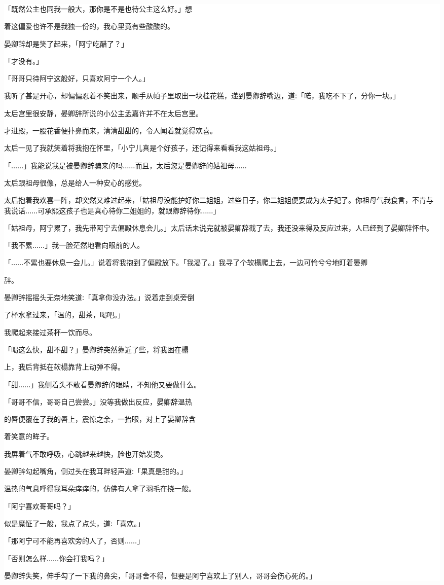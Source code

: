 「既然公主也同我一般大，那你是不是也待公主这么好。」想

着这偏爱也许不是我独一份的，我心里竟有些酸酸的。

晏卿辞却是笑了起来，「阿宁吃醋了？」

「才没有。」

「哥哥只待阿宁这般好，只喜欢阿宁一个人。」

我听了甚是开心，却偏偏忍着不笑出来，顺手从帕子里取出一块桂花糕，递到晏卿辞嘴边，道:「喏，我吃不下了，分你一块。」

太后宫里很安静，晏卿辞所说的小公主孟嘉许并不在太后宫里。

才进殿，一股花香便扑鼻而来，清清甜甜的，令人闻着就觉得欢喜。

太后一见了我就笑着将我抱在怀里，「小宁儿真是个好孩子，还记得来看看我这姑祖母。」

「……」我能说我是被晏卿辞骗来的吗……而且，太后您是晏卿辞的姑祖母……

太后跟祖母很像，总是给人一种安心的感觉。

太后抱着我欢喜一阵，却突然又难过起来，「姑祖母没能护好你二姐姐，过些日子，你二姐姐便要成为太子妃了。你祖母气我食言，不肯与我说话……可承熙这孩子也是真心待你二姐姐的，就跟卿辞待你……」

「姑祖母，阿宁累了，我先带阿宁去偏殿休息会儿。」太后话未说完就被晏卿辞截了去，我还没来得及反应过来，人已经到了晏卿辞怀中。

「我不累……」我一脸茫然地看向眼前的人。

「……不累也要休息一会儿。」说着将我抱到了偏殿放下。「我渴了。」我寻了个软榻爬上去，一边可怜兮兮地盯着晏卿

辞。

晏卿辞摇摇头无奈地笑道:「真拿你没办法。」说着走到桌旁倒

了杯水拿过来，「温的，甜茶，喝吧。」

我爬起来接过茶杯一饮而尽。

「喝这么快，甜不甜？」晏卿辞突然靠近了些，将我困在榻

上，我后背抵在软榻靠背上动弹不得。

「甜……」我侧着头不敢看晏卿辞的眼睛，不知他又要做什么。

「哥哥不信，哥哥自己尝尝。」没等我做出反应，晏卿辞温热

的唇便覆在了我的唇上，震惊之余，一抬眼，对上了晏卿辞含

着笑意的眸子。

我屏着气不敢呼吸，心跳越来越快，脸也开始发烫。

晏卿辞勾起嘴角，侧过头在我耳畔轻声道:「果真是甜的。」

温热的气息呼得我耳朵痒痒的，仿佛有人拿了羽毛在挠一般。

「阿宁喜欢哥哥吗？」

似是魔怔了一般，我点了点头，道:「喜欢。」

「那阿宁可不能再喜欢旁的人了，否则……」

「否则怎么样……你会打我吗？」

晏卿辞失笑，伸手勾了一下我的鼻尖，「哥哥舍不得，但要是阿宁喜欢上了别人，哥哥会伤心死的。」
